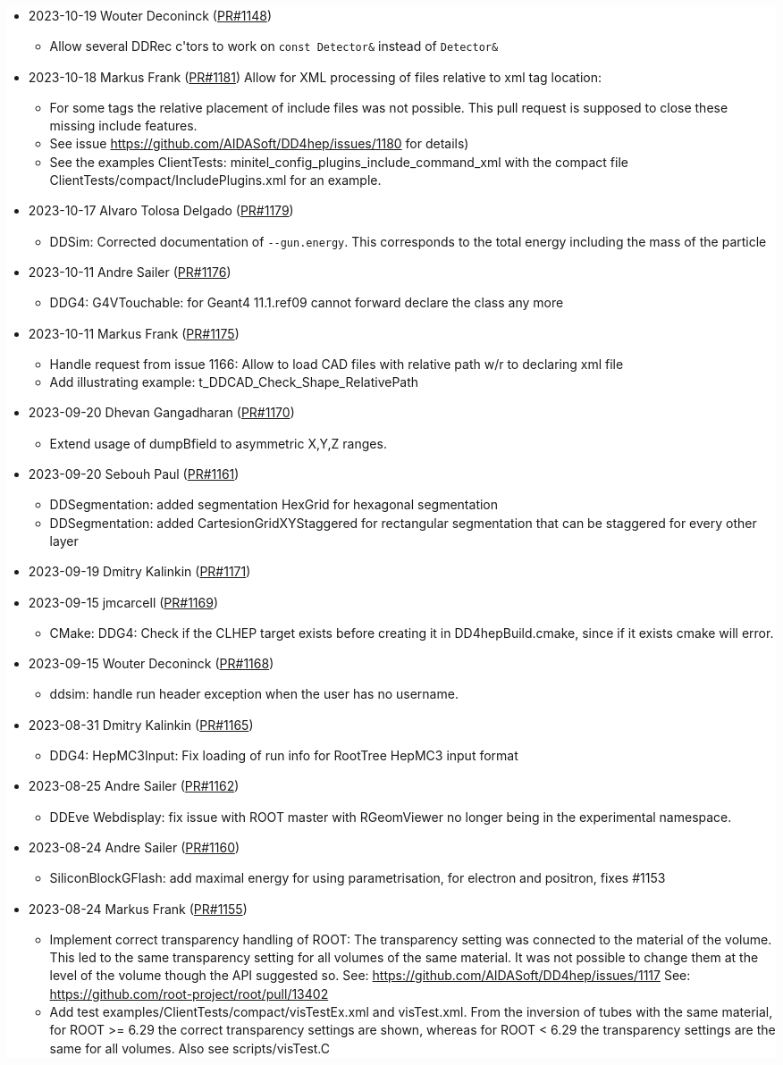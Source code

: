 * 2023-10-19 Wouter Deconinck ([PR#1148](https://github.com/aidasoft/dd4hep/pull/1148))
  - Allow several DDRec c'tors to work on `const Detector&` instead of `Detector&`

* 2023-10-18 Markus Frank ([PR#1181](https://github.com/aidasoft/dd4hep/pull/1181))
  Allow for XML processing of files relative to xml tag location:
  - For some tags the relative placement of include files was not possible.
    This pull request is supposed to close these missing include features.
  - See issue https://github.com/AIDASoft/DD4hep/issues/1180 for details)
  - See the examples ClientTests: minitel_config_plugins_include_command_xml
    with the compact file ClientTests/compact/IncludePlugins.xml for an example.

* 2023-10-17 Alvaro Tolosa Delgado ([PR#1179](https://github.com/aidasoft/dd4hep/pull/1179))
  - DDSim: Corrected documentation of `--gun.energy`. This corresponds to the total energy including the mass of the particle

* 2023-10-11 Andre Sailer ([PR#1176](https://github.com/aidasoft/dd4hep/pull/1176))
  - DDG4: G4VTouchable: for Geant4 11.1.ref09 cannot forward declare the class any more

* 2023-10-11 Markus Frank ([PR#1175](https://github.com/aidasoft/dd4hep/pull/1175))
  - Handle request from issue 1166: Allow to load CAD files with relative path w/r to declaring xml file 
  - Add illustrating example: t_DDCAD_Check_Shape_RelativePath

* 2023-09-20 Dhevan Gangadharan ([PR#1170](https://github.com/aidasoft/dd4hep/pull/1170))
  - Extend usage of dumpBfield to asymmetric X,Y,Z ranges.

* 2023-09-20 Sebouh Paul ([PR#1161](https://github.com/aidasoft/dd4hep/pull/1161))
  - DDSegmentation: added segmentation HexGrid for hexagonal segmentation
  - DDSegmentation: added CartesionGridXYStaggered for rectangular segmentation that can be staggered for every other layer

* 2023-09-19 Dmitry Kalinkin ([PR#1171](https://github.com/aidasoft/dd4hep/pull/1171))


* 2023-09-15 jmcarcell ([PR#1169](https://github.com/aidasoft/dd4hep/pull/1169))
  - CMake: DDG4: Check if the CLHEP target exists before creating it in DD4hepBuild.cmake, since if it exists cmake will error.

* 2023-09-15 Wouter Deconinck ([PR#1168](https://github.com/aidasoft/dd4hep/pull/1168))
  - ddsim: handle run header exception when the user has no username.

* 2023-08-31 Dmitry Kalinkin ([PR#1165](https://github.com/aidasoft/dd4hep/pull/1165))
  - DDG4: HepMC3Input: Fix loading of run info for RootTree HepMC3 input format

* 2023-08-25 Andre Sailer ([PR#1162](https://github.com/aidasoft/dd4hep/pull/1162))
  - DDEve Webdisplay: fix issue with ROOT master with RGeomViewer no longer being in the experimental namespace.

* 2023-08-24 Andre Sailer ([PR#1160](https://github.com/aidasoft/dd4hep/pull/1160))
  - SiliconBlockGFlash: add maximal energy for using parametrisation, for electron and positron, fixes #1153

* 2023-08-24 Markus Frank ([PR#1155](https://github.com/aidasoft/dd4hep/pull/1155))
  - Implement correct transparency handling of ROOT:
    The transparency setting was connected to the material of the volume.
    This led to the same transparency setting for all volumes of the same material.
    It was not possible to change them at the level of the volume though 
    the API  suggested so.
    See: https://github.com/AIDASoft/DD4hep/issues/1117
    See: https://github.com/root-project/root/pull/13402
  - Add test examples/ClientTests/compact/visTestEx.xml and visTest.xml.
    From the inversion of tubes with the same material, for ROOT >= 6.29
    the correct transparency settings are shown, whereas for ROOT < 6.29
    the transparency settings are the same for all volumes.
    Also see scripts/visTest.C

